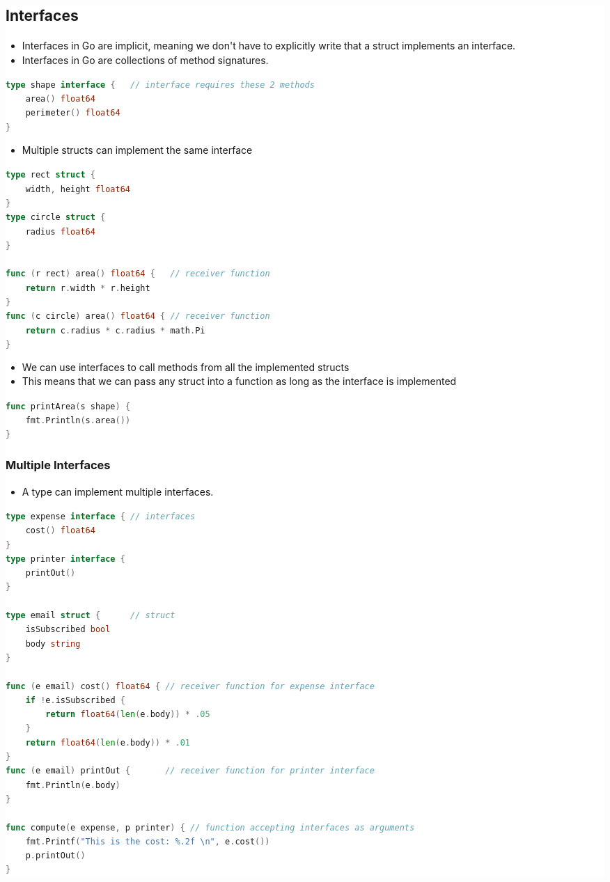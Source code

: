 ## Interfaces
- Interfaces in Go are implicit, meaning we don't have to explicitly write that a struct implements an interface.
- Interfaces in Go are collections of method signatures.
```Go
type shape interface {   // interface requires these 2 methods
	area() float64
	perimeter() float64
}
```
- Multiple structs can implement the same interface
```Go
type rect struct {
	width, height float64
}
type circle struct {
	radius float64
}

func (r rect) area() float64 {   // receiver function
	return r.width * r.height
}
func (c circle) area() float64 { // receiver function
	return c.radius * c.radius * math.Pi
}
```
- We can use interfaces to call methods from all the implemented structs
- This means that we can pass any struct into a function as long as the interface is implemented
```Go
func printArea(s shape) {
	fmt.Println(s.area())
}
```

### Multiple Interfaces
- A type can implement multiple interfaces.
```Go
type expense interface { // interfaces
	cost() float64
}
type printer interface {
	printOut()
}

type email struct {      // struct
	isSubscribed bool
	body string
}

func (e email) cost() float64 { // receiver function for expense interface
	if !e.isSubscribed {
		return float64(len(e.body)) * .05
	}
	return float64(len(e.body)) * .01
}
func (e email) printOut {       // receiver function for printer interface
	fmt.Println(e.body)
}

func compute(e expense, p printer) { // function accepting interfaces as arguments
	fmt.Printf("This is the cost: %.2f \n", e.cost())
	p.printOut()
}

```